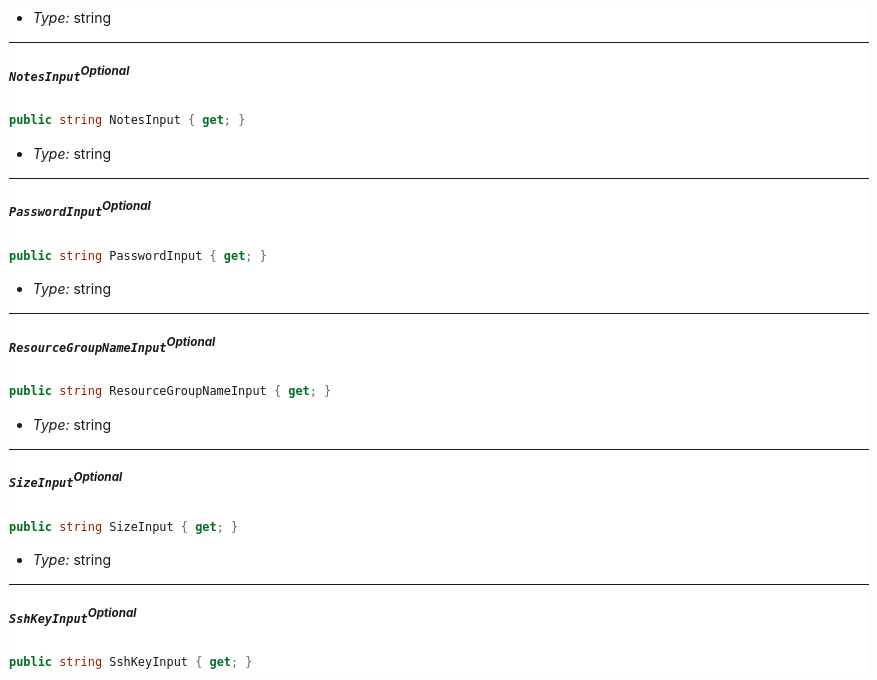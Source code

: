 - *Type:* string

---

##### `NotesInput`<sup>Optional</sup> <a name="NotesInput" id="@cdktf/provider-azurerm.devTestLinuxVirtualMachine.DevTestLinuxVirtualMachine.property.notesInput"></a>

```csharp
public string NotesInput { get; }
```

- *Type:* string

---

##### `PasswordInput`<sup>Optional</sup> <a name="PasswordInput" id="@cdktf/provider-azurerm.devTestLinuxVirtualMachine.DevTestLinuxVirtualMachine.property.passwordInput"></a>

```csharp
public string PasswordInput { get; }
```

- *Type:* string

---

##### `ResourceGroupNameInput`<sup>Optional</sup> <a name="ResourceGroupNameInput" id="@cdktf/provider-azurerm.devTestLinuxVirtualMachine.DevTestLinuxVirtualMachine.property.resourceGroupNameInput"></a>

```csharp
public string ResourceGroupNameInput { get; }
```

- *Type:* string

---

##### `SizeInput`<sup>Optional</sup> <a name="SizeInput" id="@cdktf/provider-azurerm.devTestLinuxVirtualMachine.DevTestLinuxVirtualMachine.property.sizeInput"></a>

```csharp
public string SizeInput { get; }
```

- *Type:* string

---

##### `SshKeyInput`<sup>Optional</sup> <a name="SshKeyInput" id="@cdktf/provider-azurerm.devTestLinuxVirtualMachine.DevTestLinuxVirtualMachine.property.sshKeyInput"></a>

```csharp
public string SshKeyInput { get; }
```
